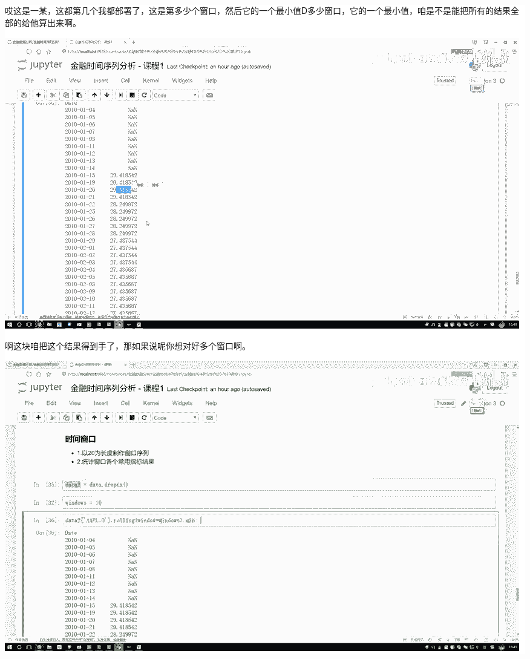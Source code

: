 哎这是一某，这都第几个我都部署了，这是第多少个窗口，然后它的一个最小值D多少窗口，它的一个最小值，咱是不是能把所有的结果全部的给他算出来啊。



![](img/cb78d41f73524cdf942bf5861b1db079_48.png)

啊这块咱把这个结果得到手了，那如果说呢你想对好多个窗口啊。

![](img/cb78d41f73524cdf942bf5861b1db079_50.png)
